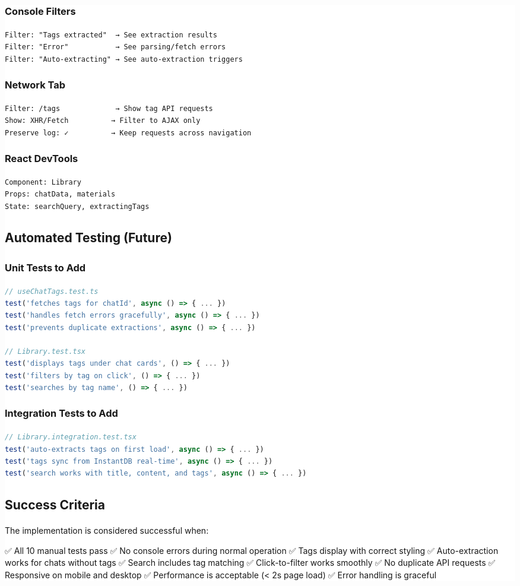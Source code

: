 ### Console Filters
```
Filter: "Tags extracted"  → See extraction results
Filter: "Error"           → See parsing/fetch errors
Filter: "Auto-extracting" → See auto-extraction triggers
```

### Network Tab
```
Filter: /tags             → Show tag API requests
Show: XHR/Fetch          → Filter to AJAX only
Preserve log: ✓          → Keep requests across navigation
```

### React DevTools
```
Component: Library
Props: chatData, materials
State: searchQuery, extractingTags
```

## Automated Testing (Future)

### Unit Tests to Add
```typescript
// useChatTags.test.ts
test('fetches tags for chatId', async () => { ... })
test('handles fetch errors gracefully', async () => { ... })
test('prevents duplicate extractions', async () => { ... })

// Library.test.tsx
test('displays tags under chat cards', () => { ... })
test('filters by tag on click', () => { ... })
test('searches by tag name', () => { ... })
```

### Integration Tests to Add
```typescript
// Library.integration.test.tsx
test('auto-extracts tags on first load', async () => { ... })
test('tags sync from InstantDB real-time', async () => { ... })
test('search works with title, content, and tags', async () => { ... })
```

## Success Criteria

The implementation is considered successful when:

✅ All 10 manual tests pass
✅ No console errors during normal operation
✅ Tags display with correct styling
✅ Auto-extraction works for chats without tags
✅ Search includes tag matching
✅ Click-to-filter works smoothly
✅ No duplicate API requests
✅ Responsive on mobile and desktop
✅ Performance is acceptable (< 2s page load)
✅ Error handling is graceful
